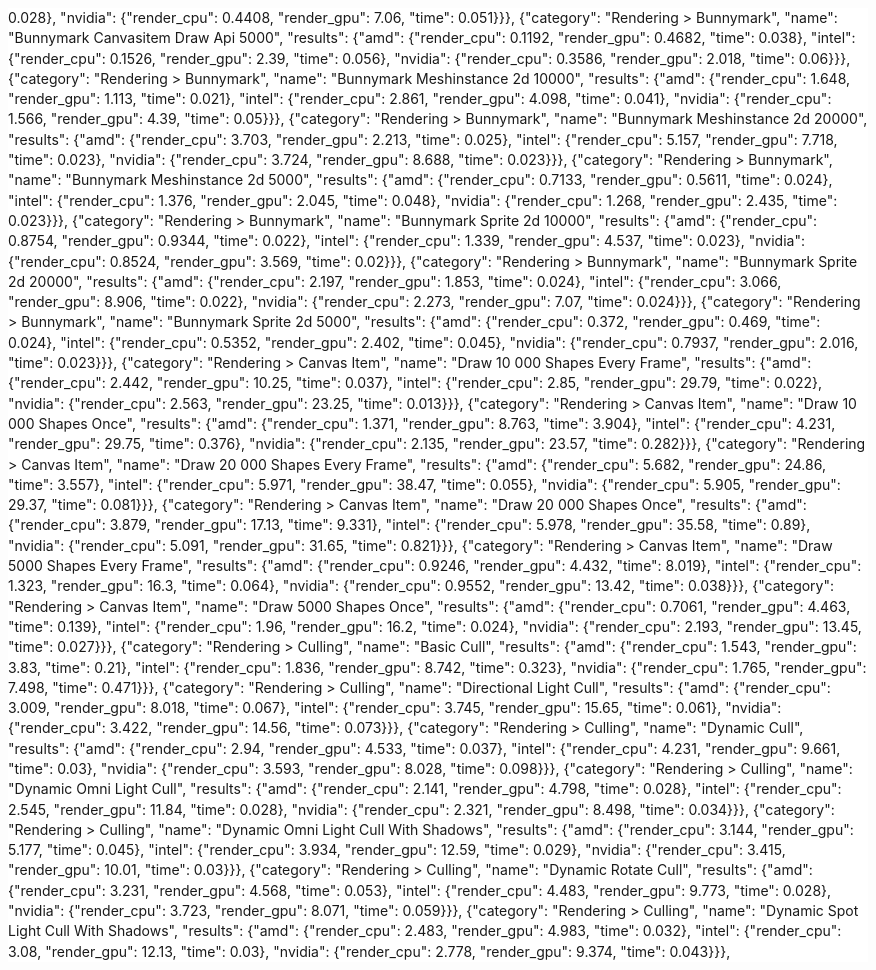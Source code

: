 0.028}, "nvidia": {"render_cpu": 0.4408, "render_gpu": 7.06, "time": 0.051}}}, {"category": "Rendering > Bunnymark", "name": "Bunnymark Canvasitem Draw Api 5000", "results": {"amd": {"render_cpu": 0.1192, "render_gpu": 0.4682, "time": 0.038}, "intel": {"render_cpu": 0.1526, "render_gpu": 2.39, "time": 0.056}, "nvidia": {"render_cpu": 0.3586, "render_gpu": 2.018, "time": 0.06}}}, {"category": "Rendering > Bunnymark", "name": "Bunnymark Meshinstance 2d 10000", "results": {"amd": {"render_cpu": 1.648, "render_gpu": 1.113, "time": 0.021}, "intel": {"render_cpu": 2.861, "render_gpu": 4.098, "time": 0.041}, "nvidia": {"render_cpu": 1.566, "render_gpu": 4.39, "time": 0.05}}}, {"category": "Rendering > Bunnymark", "name": "Bunnymark Meshinstance 2d 20000", "results": {"amd": {"render_cpu": 3.703, "render_gpu": 2.213, "time": 0.025}, "intel": {"render_cpu": 5.157, "render_gpu": 7.718, "time": 0.023}, "nvidia": {"render_cpu": 3.724, "render_gpu": 8.688, "time": 0.023}}}, {"category": "Rendering > Bunnymark", "name": "Bunnymark Meshinstance 2d 5000", "results": {"amd": {"render_cpu": 0.7133, "render_gpu": 0.5611, "time": 0.024}, "intel": {"render_cpu": 1.376, "render_gpu": 2.045, "time": 0.048}, "nvidia": {"render_cpu": 1.268, "render_gpu": 2.435, "time": 0.023}}}, {"category": "Rendering > Bunnymark", "name": "Bunnymark Sprite 2d 10000", "results": {"amd": {"render_cpu": 0.8754, "render_gpu": 0.9344, "time": 0.022}, "intel": {"render_cpu": 1.339, "render_gpu": 4.537, "time": 0.023}, "nvidia": {"render_cpu": 0.8524, "render_gpu": 3.569, "time": 0.02}}}, {"category": "Rendering > Bunnymark", "name": "Bunnymark Sprite 2d 20000", "results": {"amd": {"render_cpu": 2.197, "render_gpu": 1.853, "time": 0.024}, "intel": {"render_cpu": 3.066, "render_gpu": 8.906, "time": 0.022}, "nvidia": {"render_cpu": 2.273, "render_gpu": 7.07, "time": 0.024}}}, {"category": "Rendering > Bunnymark", "name": "Bunnymark Sprite 2d 5000", "results": {"amd": {"render_cpu": 0.372, "render_gpu": 0.469, "time": 0.024}, "intel": {"render_cpu": 0.5352, "render_gpu": 2.402, "time": 0.045}, "nvidia": {"render_cpu": 0.7937, "render_gpu": 2.016, "time": 0.023}}}, {"category": "Rendering > Canvas Item", "name": "Draw 10 000 Shapes Every Frame", "results": {"amd": {"render_cpu": 2.442, "render_gpu": 10.25, "time": 0.037}, "intel": {"render_cpu": 2.85, "render_gpu": 29.79, "time": 0.022}, "nvidia": {"render_cpu": 2.563, "render_gpu": 23.25, "time": 0.013}}}, {"category": "Rendering > Canvas Item", "name": "Draw 10 000 Shapes Once", "results": {"amd": {"render_cpu": 1.371, "render_gpu": 8.763, "time": 3.904}, "intel": {"render_cpu": 4.231, "render_gpu": 29.75, "time": 0.376}, "nvidia": {"render_cpu": 2.135, "render_gpu": 23.57, "time": 0.282}}}, {"category": "Rendering > Canvas Item", "name": "Draw 20 000 Shapes Every Frame", "results": {"amd": {"render_cpu": 5.682, "render_gpu": 24.86, "time": 3.557}, "intel": {"render_cpu": 5.971, "render_gpu": 38.47, "time": 0.055}, "nvidia": {"render_cpu": 5.905, "render_gpu": 29.37, "time": 0.081}}}, {"category": "Rendering > Canvas Item", "name": "Draw 20 000 Shapes Once", "results": {"amd": {"render_cpu": 3.879, "render_gpu": 17.13, "time": 9.331}, "intel": {"render_cpu": 5.978, "render_gpu": 35.58, "time": 0.89}, "nvidia": {"render_cpu": 5.091, "render_gpu": 31.65, "time": 0.821}}}, {"category": "Rendering > Canvas Item", "name": "Draw 5000 Shapes Every Frame", "results": {"amd": {"render_cpu": 0.9246, "render_gpu": 4.432, "time": 8.019}, "intel": {"render_cpu": 1.323, "render_gpu": 16.3, "time": 0.064}, "nvidia": {"render_cpu": 0.9552, "render_gpu": 13.42, "time": 0.038}}}, {"category": "Rendering > Canvas Item", "name": "Draw 5000 Shapes Once", "results": {"amd": {"render_cpu": 0.7061, "render_gpu": 4.463, "time": 0.139}, "intel": {"render_cpu": 1.96, "render_gpu": 16.2, "time": 0.024}, "nvidia": {"render_cpu": 2.193, "render_gpu": 13.45, "time": 0.027}}}, {"category": "Rendering > Culling", "name": "Basic Cull", "results": {"amd": {"render_cpu": 1.543, "render_gpu": 3.83, "time": 0.21}, "intel": {"render_cpu": 1.836, "render_gpu": 8.742, "time": 0.323}, "nvidia": {"render_cpu": 1.765, "render_gpu": 7.498, "time": 0.471}}}, {"category": "Rendering > Culling", "name": "Directional Light Cull", "results": {"amd": {"render_cpu": 3.009, "render_gpu": 8.018, "time": 0.067}, "intel": {"render_cpu": 3.745, "render_gpu": 15.65, "time": 0.061}, "nvidia": {"render_cpu": 3.422, "render_gpu": 14.56, "time": 0.073}}}, {"category": "Rendering > Culling", "name": "Dynamic Cull", "results": {"amd": {"render_cpu": 2.94, "render_gpu": 4.533, "time": 0.037}, "intel": {"render_cpu": 4.231, "render_gpu": 9.661, "time": 0.03}, "nvidia": {"render_cpu": 3.593, "render_gpu": 8.028, "time": 0.098}}}, {"category": "Rendering > Culling", "name": "Dynamic Omni Light Cull", "results": {"amd": {"render_cpu": 2.141, "render_gpu": 4.798, "time": 0.028}, "intel": {"render_cpu": 2.545, "render_gpu": 11.84, "time": 0.028}, "nvidia": {"render_cpu": 2.321, "render_gpu": 8.498, "time": 0.034}}}, {"category": "Rendering > Culling", "name": "Dynamic Omni Light Cull With Shadows", "results": {"amd": {"render_cpu": 3.144, "render_gpu": 5.177, "time": 0.045}, "intel": {"render_cpu": 3.934, "render_gpu": 12.59, "time": 0.029}, "nvidia": {"render_cpu": 3.415, "render_gpu": 10.01, "time": 0.03}}}, {"category": "Rendering > Culling", "name": "Dynamic Rotate Cull", "results": {"amd": {"render_cpu": 3.231, "render_gpu": 4.568, "time": 0.053}, "intel": {"render_cpu": 4.483, "render_gpu": 9.773, "time": 0.028}, "nvidia": {"render_cpu": 3.723, "render_gpu": 8.071, "time": 0.059}}}, {"category": "Rendering > Culling", "name": "Dynamic Spot Light Cull With Shadows", "results": {"amd": {"render_cpu": 2.483, "render_gpu": 4.983, "time": 0.032}, "intel": {"render_cpu": 3.08, "render_gpu": 12.13, "time": 0.03}, "nvidia": {"render_cpu": 2.778, "render_gpu": 9.374, "time": 0.043}}},